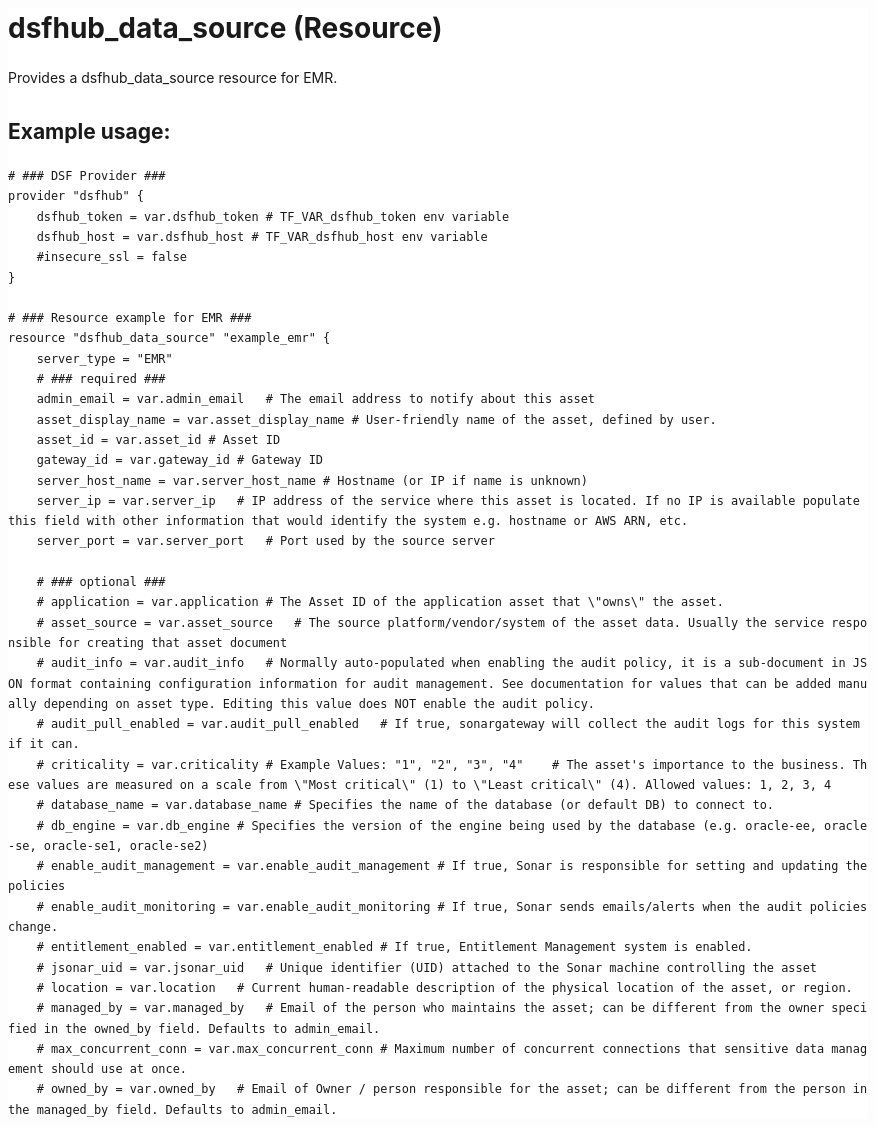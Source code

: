 # dsfhub_data_source (Resource)

Provides a dsfhub_data_source resource for EMR.

## Example usage:

```hcl
# ### DSF Provider ###
provider "dsfhub" {
	dsfhub_token = var.dsfhub_token # TF_VAR_dsfhub_token env variable
	dsfhub_host = var.dsfhub_host # TF_VAR_dsfhub_host env variable
	#insecure_ssl = false
}

# ### Resource example for EMR ###
resource "dsfhub_data_source" "example_emr" {
	server_type = "EMR"
	# ### required ### 
	admin_email = var.admin_email	# The email address to notify about this asset
	asset_display_name = var.asset_display_name	# User-friendly name of the asset, defined by user.
	asset_id = var.asset_id	# Asset ID
	gateway_id = var.gateway_id	# Gateway ID
	server_host_name = var.server_host_name	# Hostname (or IP if name is unknown)
	server_ip = var.server_ip	# IP address of the service where this asset is located. If no IP is available populate this field with other information that would identify the system e.g. hostname or AWS ARN, etc.
	server_port = var.server_port	# Port used by the source server

	# ### optional ### 
	# application = var.application	# The Asset ID of the application asset that \"owns\" the asset.
	# asset_source = var.asset_source	# The source platform/vendor/system of the asset data. Usually the service responsible for creating that asset document
	# audit_info = var.audit_info	# Normally auto-populated when enabling the audit policy, it is a sub-document in JSON format containing configuration information for audit management. See documentation for values that can be added manually depending on asset type. Editing this value does NOT enable the audit policy.
	# audit_pull_enabled = var.audit_pull_enabled	# If true, sonargateway will collect the audit logs for this system if it can.
	# criticality = var.criticality # Example Values: "1", "2", "3", "4"	# The asset's importance to the business. These values are measured on a scale from \"Most critical\" (1) to \"Least critical\" (4). Allowed values: 1, 2, 3, 4
	# database_name = var.database_name	# Specifies the name of the database (or default DB) to connect to.
	# db_engine = var.db_engine	# Specifies the version of the engine being used by the database (e.g. oracle-ee, oracle-se, oracle-se1, oracle-se2)
	# enable_audit_management = var.enable_audit_management	# If true, Sonar is responsible for setting and updating the policies
	# enable_audit_monitoring = var.enable_audit_monitoring	# If true, Sonar sends emails/alerts when the audit policies change.
	# entitlement_enabled = var.entitlement_enabled	# If true, Entitlement Management system is enabled.
	# jsonar_uid = var.jsonar_uid	# Unique identifier (UID) attached to the Sonar machine controlling the asset
	# location = var.location	# Current human-readable description of the physical location of the asset, or region.
	# managed_by = var.managed_by	# Email of the person who maintains the asset; can be different from the owner specified in the owned_by field. Defaults to admin_email.
	# max_concurrent_conn = var.max_concurrent_conn	# Maximum number of concurrent connections that sensitive data management should use at once.
	# owned_by = var.owned_by	# Email of Owner / person responsible for the asset; can be different from the person in the managed_by field. Defaults to admin_email.
```